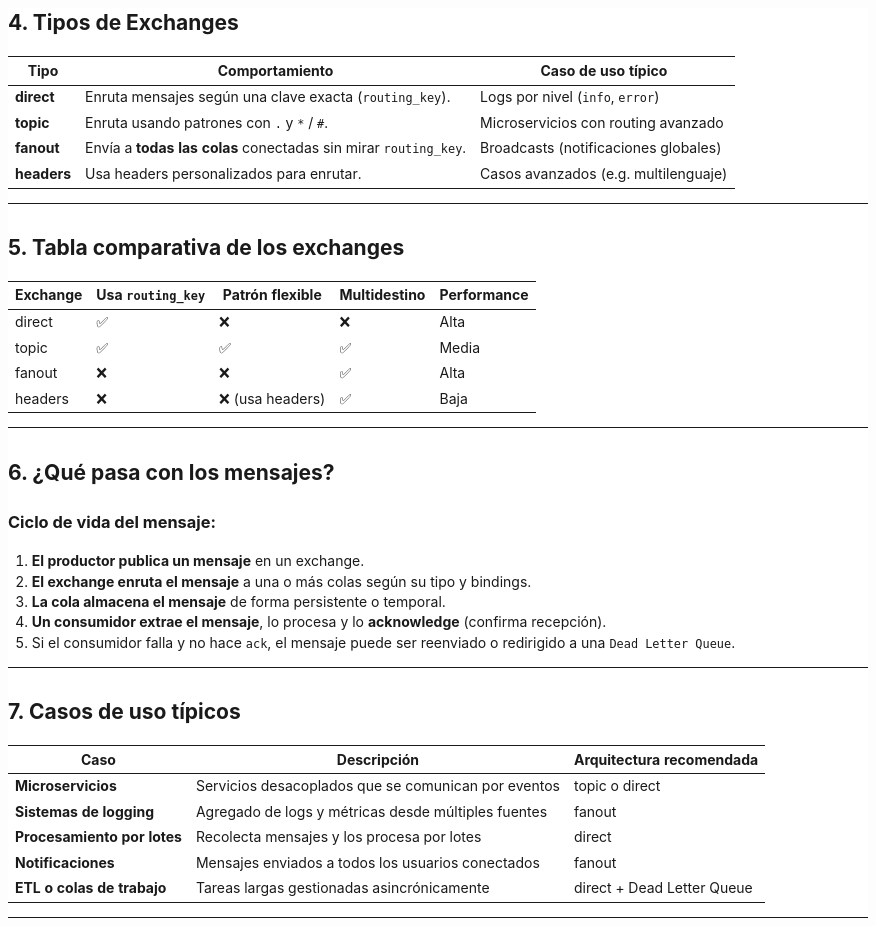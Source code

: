 ##  4. Tipos de Exchanges

| Tipo        | Comportamiento                                                  | Caso de uso típico                   |
| ----------- | --------------------------------------------------------------- | ------------------------------------ |
| **direct**  | Enruta mensajes según una clave exacta (`routing_key`).         | Logs por nivel (`info`, `error`)     |
| **topic**   | Enruta usando patrones con `.` y `*` / `#`.                     | Microservicios con routing avanzado  |
| **fanout**  | Envía a **todas las colas** conectadas sin mirar `routing_key`. | Broadcasts (notificaciones globales) |
| **headers** | Usa headers personalizados para enrutar.                        | Casos avanzados (e.g. multilenguaje) |

---

##  5. Tabla comparativa de los exchanges

| Exchange | Usa `routing_key` | Patrón flexible | Multidestino | Performance |
| -------- | ----------------- | --------------- | ------------ | ----------- |
| direct   | ✅                 | ❌               | ❌            | Alta        |
| topic    | ✅                 | ✅               | ✅            | Media       |
| fanout   | ❌                 | ❌               | ✅            | Alta        |
| headers  | ❌                 | ❌ (usa headers) | ✅            | Baja        |

---

##  6. ¿Qué pasa con los mensajes?

### Ciclo de vida del mensaje:

1. **El productor publica un mensaje** en un exchange.
2. **El exchange enruta el mensaje** a una o más colas según su tipo y bindings.
3. **La cola almacena el mensaje** de forma persistente o temporal.
4. **Un consumidor extrae el mensaje**, lo procesa y lo **acknowledge** (confirma recepción).
5. Si el consumidor falla y no hace `ack`, el mensaje puede ser reenviado o redirigido a una `Dead Letter Queue`.

---

##  7. Casos de uso típicos

| Caso                        | Descripción                                         | Arquitectura recomendada   |
| --------------------------- | --------------------------------------------------- | -------------------------- |
| **Microservicios**          | Servicios desacoplados que se comunican por eventos | topic o direct             |
| **Sistemas de logging**     | Agregado de logs y métricas desde múltiples fuentes | fanout                     |
| **Procesamiento por lotes** | Recolecta mensajes y los procesa por lotes          | direct                     |
| **Notificaciones**          | Mensajes enviados a todos los usuarios conectados   | fanout                     |
| **ETL o colas de trabajo**  | Tareas largas gestionadas asincrónicamente          | direct + Dead Letter Queue |

---
